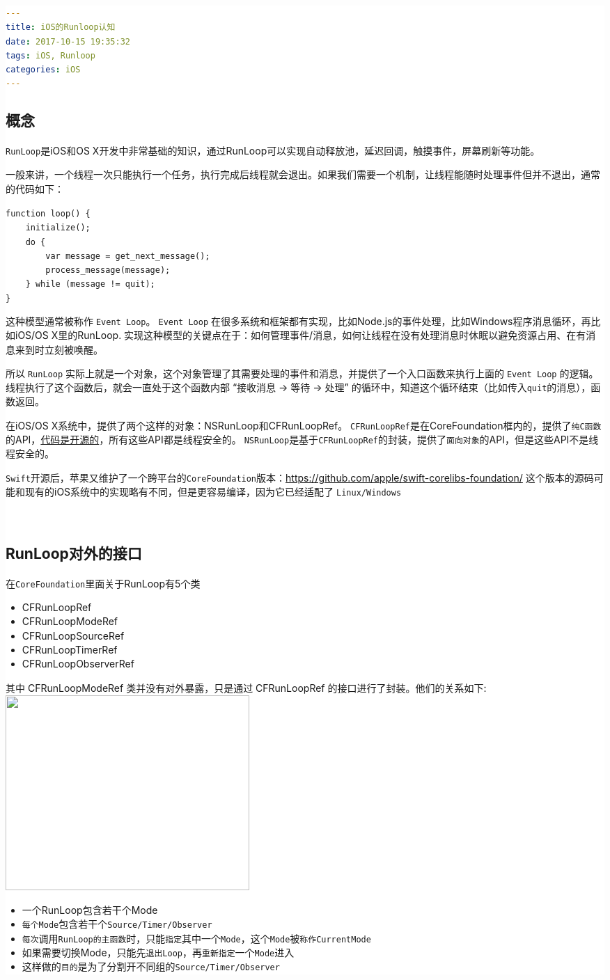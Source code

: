 ```yaml
---
title: iOS的Runloop认知
date: 2017-10-15 19:35:32
tags: iOS, Runloop
categories: iOS
---
```


## 概念
`RunLoop`是iOS和OS X开发中非常基础的知识，通过RunLoop可以实现自动释放池，延迟回调，触摸事件，屏幕刷新等功能。

一般来讲，一个线程一次只能执行一个任务，执行完成后线程就会退出。如果我们需要一个机制，让线程能随时处理事件但并不退出，通常的代码如下：
```
function loop() {
    initialize();
    do {
        var message = get_next_message();
        process_message(message);
    } while (message != quit);
}
```
这种模型通常被称作 `Event Loop`。 `Event Loop` 在很多系统和框架都有实现，比如Node.js的事件处理，比如Windows程序消息循环，再比如iOS/OS X里的RunLoop.
实现这种模型的关键点在于：如何管理事件/消息，如何让线程在没有处理消息时休眠以避免资源占用、在有消息来到时立刻被唤醒。

所以 `RunLoop` 实际上就是一个对象，这个对象管理了其需要处理的事件和消息，并提供了一个入口函数来执行上面的 `Event Loop` 的逻辑。线程执行了这个函数后，就会一直处于这个函数内部 “接收消息 -> 等待 -> 处理” 的循环中，知道这个循环结束（比如传入`quit`的消息），函数返回。

在iOS/OS X系统中，提供了两个这样的对象：NSRunLoop和CFRunLoopRef。
`CFRunLoopRef`是在CoreFoundation框内的，提供了`纯C函数`的API，[代码是开源的](http://opensource.apple.com/tarballs/CF/)，所有这些API都是线程安全的。
`NSRunLoop`是基于`CFRunLoopRef`的封装，提供了`面向对象`的API，但是这些API不是线程安全的。

`Swift`开源后，苹果又维护了一个跨平台的`CoreFoundation`版本：https://github.com/apple/swift-corelibs-foundation/  这个版本的源码可能和现有的iOS系统中的实现略有不同，但是更容易编译，因为它已经适配了 `Linux/Windows`

<br/>

## RunLoop对外的接口
在`CoreFoundation`里面关于RunLoop有5个类
- CFRunLoopRef
- CFRunLoopModeRef
- CFRunLoopSourceRef
- CFRunLoopTimerRef
- CFRunLoopObserverRef

其中 CFRunLoopModeRef 类并没有对外暴露，只是通过 CFRunLoopRef 的接口进行了封装。他们的关系如下:
<img src="/img/iOS/RunLoop/RunLoop_0.png" alt="" style="width:350px;height:280px;" />

* 一个RunLoop包含若干个Mode
* `每个Mode`包含若干个`Source/Timer/Observer`
* `每次`调用`RunLoop的主函数`时，只能`指定`其中一个`Mode`，这个`Mode`被`称作CurrentMode`
* 如果需要切换Mode，只能先`退出Loop`，再`重新指定`一个`Mode`进入
* 这样做的`目的`是为了分割开不同组的`Source/Timer/Observer`
